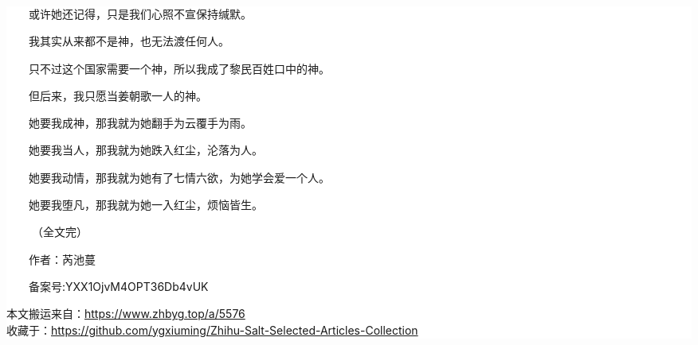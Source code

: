 &emsp;&emsp;或许她还记得，只是我们心照不宣保持缄默。  
  
&emsp;&emsp;我其实从来都不是神，也无法渡任何人。  
  
&emsp;&emsp;只不过这个国家需要一个神，所以我成了黎民百姓口中的神。  
  
&emsp;&emsp;但后来，我只愿当姜朝歌一人的神。  
  
&emsp;&emsp;她要我成神，那我就为她翻手为云覆手为雨。  
  
&emsp;&emsp;她要我当人，那我就为她跌入红尘，沦落为人。  
  
&emsp;&emsp;她要我动情，那我就为她有了七情六欲，为她学会爱一个人。  
  
&emsp;&emsp;她要我堕凡，那我就为她一入红尘，烦恼皆生。  
  
&emsp;&emsp; （全文完）  
  
&emsp;&emsp;作者：芮池蔓  
  
&emsp;&emsp;备案号:YXX1OjvM4OPT36Db4vUK  
  
本文搬运来自：https://www.zhbyg.top/a/5576  
 收藏于：https://github.com/ygxiuming/Zhihu-Salt-Selected-Articles-Collection